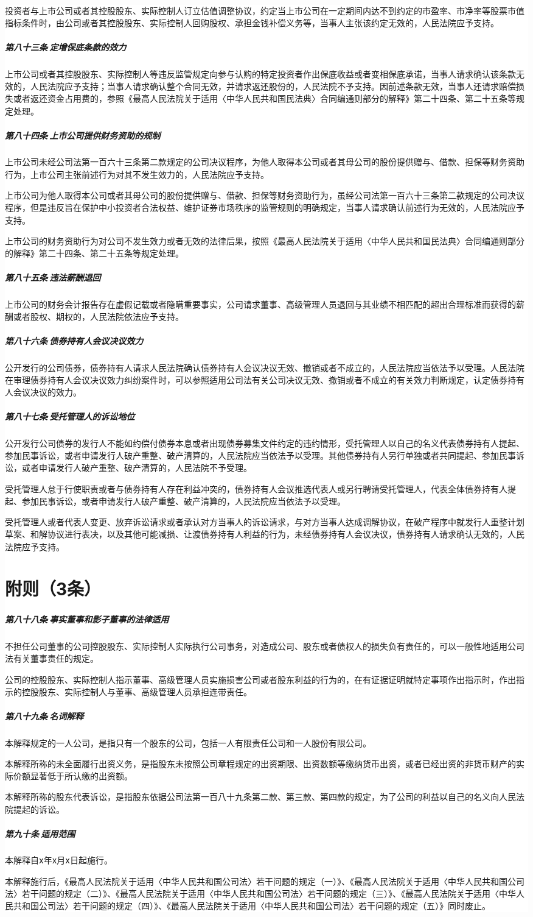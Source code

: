 投资者与上市公司或者其控股股东、实际控制人订立估值调整协议，约定当上市公司在一定期间内达不到约定的市盈率、市净率等股票市值指标条件时，由公司或者其控股股东、实际控制人回购股权、承担金钱补偿义务等，当事人主张该约定无效的，人民法院应予支持。

##### 第八十三条  定增保底条款的效力

上市公司或者其控股股东、实际控制人等违反监管规定向参与认购的特定投资者作出保底收益或者变相保底承诺，当事人请求确认该条款无效的，人民法院应予支持；当事人请求确认整个合同无效，并请求返还股份的，人民法院不予支持。因前述条款无效，当事人还请求赔偿损失或者返还资金占用费的，参照《最高人民法院关于适用〈中华人民共和国民法典〉合同编通则部分的解释》第二十四条、第二十五条等规定处理。

##### 第八十四条  上市公司提供财务资助的规制

上市公司未经公司法第一百六十三条第二款规定的公司决议程序，为他人取得本公司或者其母公司的股份提供赠与、借款、担保等财务资助行为，上市公司主张前述行为对其不发生效力的，人民法院应予支持。

上市公司为他人取得本公司或者其母公司的股份提供赠与、借款、担保等财务资助行为，虽经公司法第一百六十三条第二款规定的公司决议程序，但是违反旨在保护中小投资者合法权益、维护证券市场秩序的监管规则的明确规定，当事人请求确认前述行为无效的，人民法院应予支持。

上市公司的财务资助行为对公司不发生效力或者无效的法律后果，按照《最高人民法院关于适用〈中华人民共和国民法典〉合同编通则部分的解释》第二十四条、第二十五条等规定处理。

##### 第八十五条  违法薪酬退回

上市公司的财务会计报告存在虚假记载或者隐瞒重要事实，公司请求董事、高级管理人员退回与其业绩不相匹配的超出合理标准而获得的薪酬或者股权、期权的，人民法院依法应予支持。

##### 第八十六条  债券持有人会议决议效力

公开发行的公司债券，债券持有人请求人民法院确认债券持有人会议决议无效、撤销或者不成立的，人民法院应当依法予以受理。人民法院在审理债券持有人会议决议效力纠纷案件时，可以参照适用公司法有关公司决议无效、撤销或者不成立的有关效力判断规定，认定债券持有人会议决议的效力。

##### 第八十七条  受托管理人的诉讼地位

公开发行公司债券的发行人不能如约偿付债券本息或者出现债券募集文件约定的违约情形，受托管理人以自己的名义代表债券持有人提起、参加民事诉讼，或者申请发行人破产重整、破产清算的，人民法院应当依法予以受理。其他债券持有人另行单独或者共同提起、参加民事诉讼，或者申请发行人破产重整、破产清算的，人民法院不予受理。

受托管理人怠于行使职责或者与债券持有人存在利益冲突的，债券持有人会议推选代表人或另行聘请受托管理人，代表全体债券持有人提起、参加民事诉讼，或者申请发行人破产重整、破产清算的，人民法院应当依法予以受理。

受托管理人或者代表人变更、放弃诉讼请求或者承认对方当事人的诉讼请求，与对方当事人达成调解协议，在破产程序中就发行人重整计划草案、和解协议进行表决，以及其他可能减损、让渡债券持有人利益的行为，未经债券持有人会议决议，债券持有人请求确认无效的，人民法院应予支持。

# 附则（3条）

##### 第八十八条  事实董事和影子董事的法律适用

不担任公司董事的公司控股股东、实际控制人实际执行公司事务，对造成公司、股东或者债权人的损失负有责任的，可以一般性地适用公司法有关董事责任的规定。

公司的控股股东、实际控制人指示董事、高级管理人员实施损害公司或者股东利益的行为的，在有证据证明就特定事项作出指示时，作出指示的控股股东、实际控制人与董事、高级管理人员承担连带责任。

##### 第八十九条  名词解释

本解释规定的一人公司，是指只有一个股东的公司，包括一人有限责任公司和一人股份有限公司。

本解释所称的未全面履行出资义务，是指股东未按照公司章程规定的出资期限、出资数额等缴纳货币出资，或者已经出资的非货币财产的实际价额显著低于所认缴的出资额。

本解释所称的股东代表诉讼，是指股东依据公司法第一百八十九条第二款、第三款、第四款的规定，为了公司的利益以自己的名义向人民法院提起的诉讼。

##### 第九十条  适用范围

本解释自x年x月x日起施行。

本解释施行后，《最高人民法院关于适用〈中华人民共和国公司法〉若干问题的规定（一）》、《最高人民法院关于适用〈中华人民共和国公司法〉若干问题的规定（二）》、《最高人民法院关于适用〈中华人民共和国公司法〉若干问题的规定（三）》、《最高人民法院关于适用〈中华人民共和国公司法〉若干问题的规定（四）》、《最高人民法院关于适用〈中华人民共和国公司法〉若干问题的规定（五）》同时废止。
